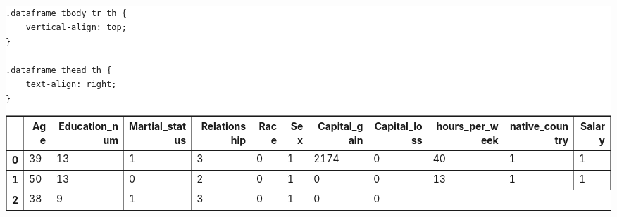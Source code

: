     .dataframe tbody tr th {
        vertical-align: top;
    }

    .dataframe thead th {
        text-align: right;
    }
</style>
<table border="1" class="dataframe">
  <thead>
    <tr style="text-align: right;">
      <th></th>
      <th>Age</th>
      <th>Education_num</th>
      <th>Martial_status</th>
      <th>Relationship</th>
      <th>Race</th>
      <th>Sex</th>
      <th>Capital_gain</th>
      <th>Capital_loss</th>
      <th>hours_per_week</th>
      <th>native_country</th>
      <th>Salary</th>
    </tr>
  </thead>
  <tbody>
    <tr>
      <th>0</th>
      <td>39</td>
      <td>13</td>
      <td>1</td>
      <td>3</td>
      <td>0</td>
      <td>1</td>
      <td>2174</td>
      <td>0</td>
      <td>40</td>
      <td>1</td>
      <td>1</td>
    </tr>
    <tr>
      <th>1</th>
      <td>50</td>
      <td>13</td>
      <td>0</td>
      <td>2</td>
      <td>0</td>
      <td>1</td>
      <td>0</td>
      <td>0</td>
      <td>13</td>
      <td>1</td>
      <td>1</td>
    </tr>
    <tr>
      <th>2</th>
      <td>38</td>
      <td>9</td>
      <td>1</td>
      <td>3</td>
      <td>0</td>
      <td>1</td>
      <td>0</td>
      <td>0</td>